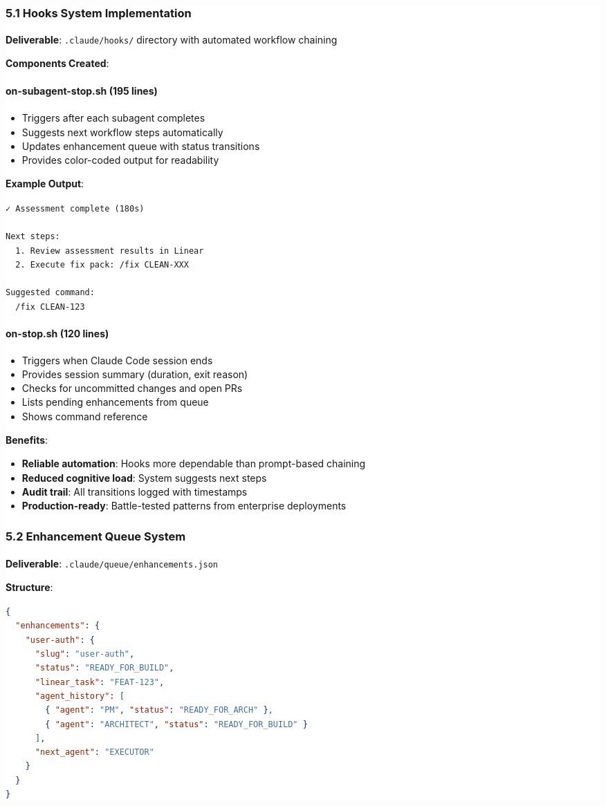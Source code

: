 ### 5.1 Hooks System Implementation

**Deliverable**: `.claude/hooks/` directory with automated workflow chaining

**Components Created**:

#### on-subagent-stop.sh (195 lines)

- Triggers after each subagent completes
- Suggests next workflow steps automatically
- Updates enhancement queue with status transitions
- Provides color-coded output for readability

**Example Output**:

```
✓ Assessment complete (180s)

Next steps:
  1. Review assessment results in Linear
  2. Execute fix pack: /fix CLEAN-XXX

Suggested command:
  /fix CLEAN-123
```

#### on-stop.sh (120 lines)

- Triggers when Claude Code session ends
- Provides session summary (duration, exit reason)
- Checks for uncommitted changes and open PRs
- Lists pending enhancements from queue
- Shows command reference

**Benefits**:

- **Reliable automation**: Hooks more dependable than prompt-based chaining
- **Reduced cognitive load**: System suggests next steps
- **Audit trail**: All transitions logged with timestamps
- **Production-ready**: Battle-tested patterns from enterprise deployments

### 5.2 Enhancement Queue System

**Deliverable**: `.claude/queue/enhancements.json`

**Structure**:

```json
{
  "enhancements": {
    "user-auth": {
      "slug": "user-auth",
      "status": "READY_FOR_BUILD",
      "linear_task": "FEAT-123",
      "agent_history": [
        { "agent": "PM", "status": "READY_FOR_ARCH" },
        { "agent": "ARCHITECT", "status": "READY_FOR_BUILD" }
      ],
      "next_agent": "EXECUTOR"
    }
  }
}
```
